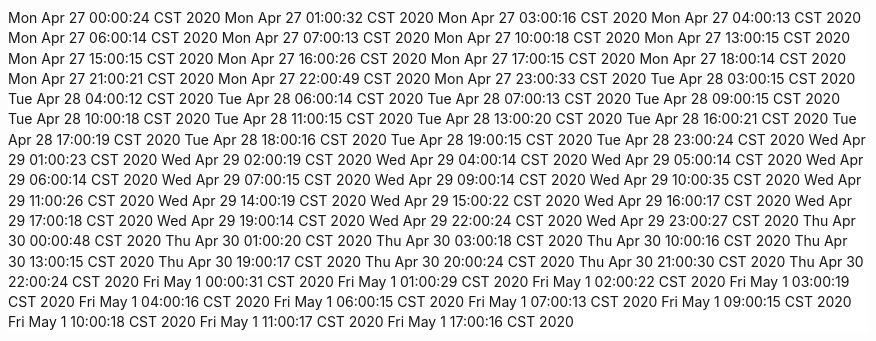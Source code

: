 Mon Apr 27 00:00:24 CST 2020
Mon Apr 27 01:00:32 CST 2020
Mon Apr 27 03:00:16 CST 2020
Mon Apr 27 04:00:13 CST 2020
Mon Apr 27 06:00:14 CST 2020
Mon Apr 27 07:00:13 CST 2020
Mon Apr 27 10:00:18 CST 2020
Mon Apr 27 13:00:15 CST 2020
Mon Apr 27 15:00:15 CST 2020
Mon Apr 27 16:00:26 CST 2020
Mon Apr 27 17:00:15 CST 2020
Mon Apr 27 18:00:14 CST 2020
Mon Apr 27 21:00:21 CST 2020
Mon Apr 27 22:00:49 CST 2020
Mon Apr 27 23:00:33 CST 2020
Tue Apr 28 03:00:15 CST 2020
Tue Apr 28 04:00:12 CST 2020
Tue Apr 28 06:00:14 CST 2020
Tue Apr 28 07:00:13 CST 2020
Tue Apr 28 09:00:15 CST 2020
Tue Apr 28 10:00:18 CST 2020
Tue Apr 28 11:00:15 CST 2020
Tue Apr 28 13:00:20 CST 2020
Tue Apr 28 16:00:21 CST 2020
Tue Apr 28 17:00:19 CST 2020
Tue Apr 28 18:00:16 CST 2020
Tue Apr 28 19:00:15 CST 2020
Tue Apr 28 23:00:24 CST 2020
Wed Apr 29 01:00:23 CST 2020
Wed Apr 29 02:00:19 CST 2020
Wed Apr 29 04:00:14 CST 2020
Wed Apr 29 05:00:14 CST 2020
Wed Apr 29 06:00:14 CST 2020
Wed Apr 29 07:00:15 CST 2020
Wed Apr 29 09:00:14 CST 2020
Wed Apr 29 10:00:35 CST 2020
Wed Apr 29 11:00:26 CST 2020
Wed Apr 29 14:00:19 CST 2020
Wed Apr 29 15:00:22 CST 2020
Wed Apr 29 16:00:17 CST 2020
Wed Apr 29 17:00:18 CST 2020
Wed Apr 29 19:00:14 CST 2020
Wed Apr 29 22:00:24 CST 2020
Wed Apr 29 23:00:27 CST 2020
Thu Apr 30 00:00:48 CST 2020
Thu Apr 30 01:00:20 CST 2020
Thu Apr 30 03:00:18 CST 2020
Thu Apr 30 10:00:16 CST 2020
Thu Apr 30 13:00:15 CST 2020
Thu Apr 30 19:00:17 CST 2020
Thu Apr 30 20:00:24 CST 2020
Thu Apr 30 21:00:30 CST 2020
Thu Apr 30 22:00:24 CST 2020
Fri May 1 00:00:31 CST 2020
Fri May 1 01:00:29 CST 2020
Fri May 1 02:00:22 CST 2020
Fri May 1 03:00:19 CST 2020
Fri May 1 04:00:16 CST 2020
Fri May 1 06:00:15 CST 2020
Fri May 1 07:00:13 CST 2020
Fri May 1 09:00:15 CST 2020
Fri May 1 10:00:18 CST 2020
Fri May 1 11:00:17 CST 2020
Fri May 1 17:00:16 CST 2020